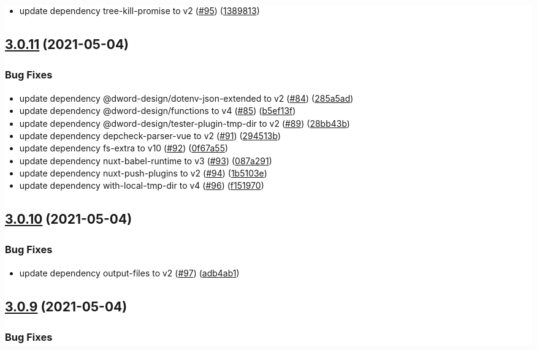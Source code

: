 * update dependency tree-kill-promise to v2 ([#95](https://github.com/dword-design/base-config-nuxt/issues/95)) ([1389813](https://github.com/dword-design/base-config-nuxt/commit/13898137173c1495f580741c4ce5d6eef46a593a))

## [3.0.11](https://github.com/dword-design/base-config-nuxt/compare/v3.0.10...v3.0.11) (2021-05-04)


### Bug Fixes

* update dependency @dword-design/dotenv-json-extended to v2 ([#84](https://github.com/dword-design/base-config-nuxt/issues/84)) ([285a5ad](https://github.com/dword-design/base-config-nuxt/commit/285a5adffc4269bb3cd59e620b9ea7c6dc9cfe1d))
* update dependency @dword-design/functions to v4 ([#85](https://github.com/dword-design/base-config-nuxt/issues/85)) ([b5ef13f](https://github.com/dword-design/base-config-nuxt/commit/b5ef13fbf65d87c41cc681401a9eb906c00a9e03))
* update dependency @dword-design/tester-plugin-tmp-dir to v2 ([#89](https://github.com/dword-design/base-config-nuxt/issues/89)) ([28bb43b](https://github.com/dword-design/base-config-nuxt/commit/28bb43b2e5d256ded8652f3a443f3e2ff741c476))
* update dependency depcheck-parser-vue to v2 ([#91](https://github.com/dword-design/base-config-nuxt/issues/91)) ([294513b](https://github.com/dword-design/base-config-nuxt/commit/294513bcb5273548c7ed36694ba0a53de37d53f1))
* update dependency fs-extra to v10 ([#92](https://github.com/dword-design/base-config-nuxt/issues/92)) ([0f67a55](https://github.com/dword-design/base-config-nuxt/commit/0f67a55eae2a7d95fa0fc8f2f19ff7ebe52255d4))
* update dependency nuxt-babel-runtime to v3 ([#93](https://github.com/dword-design/base-config-nuxt/issues/93)) ([087a291](https://github.com/dword-design/base-config-nuxt/commit/087a291fad80829d27581f597c2b92ca39656d62))
* update dependency nuxt-push-plugins to v2 ([#94](https://github.com/dword-design/base-config-nuxt/issues/94)) ([1b5103e](https://github.com/dword-design/base-config-nuxt/commit/1b5103ec3684143cce6eb2829abb34780d2bb822))
* update dependency with-local-tmp-dir to v4 ([#96](https://github.com/dword-design/base-config-nuxt/issues/96)) ([f151970](https://github.com/dword-design/base-config-nuxt/commit/f1519707649e45b0faca81afe0bbf87a956b9663))

## [3.0.10](https://github.com/dword-design/base-config-nuxt/compare/v3.0.9...v3.0.10) (2021-05-04)


### Bug Fixes

* update dependency output-files to v2 ([#97](https://github.com/dword-design/base-config-nuxt/issues/97)) ([adb4ab1](https://github.com/dword-design/base-config-nuxt/commit/adb4ab1a52ba6fc517ef73ee2c65785fc63b8174))

## [3.0.9](https://github.com/dword-design/base-config-nuxt/compare/v3.0.8...v3.0.9) (2021-05-04)


### Bug Fixes
